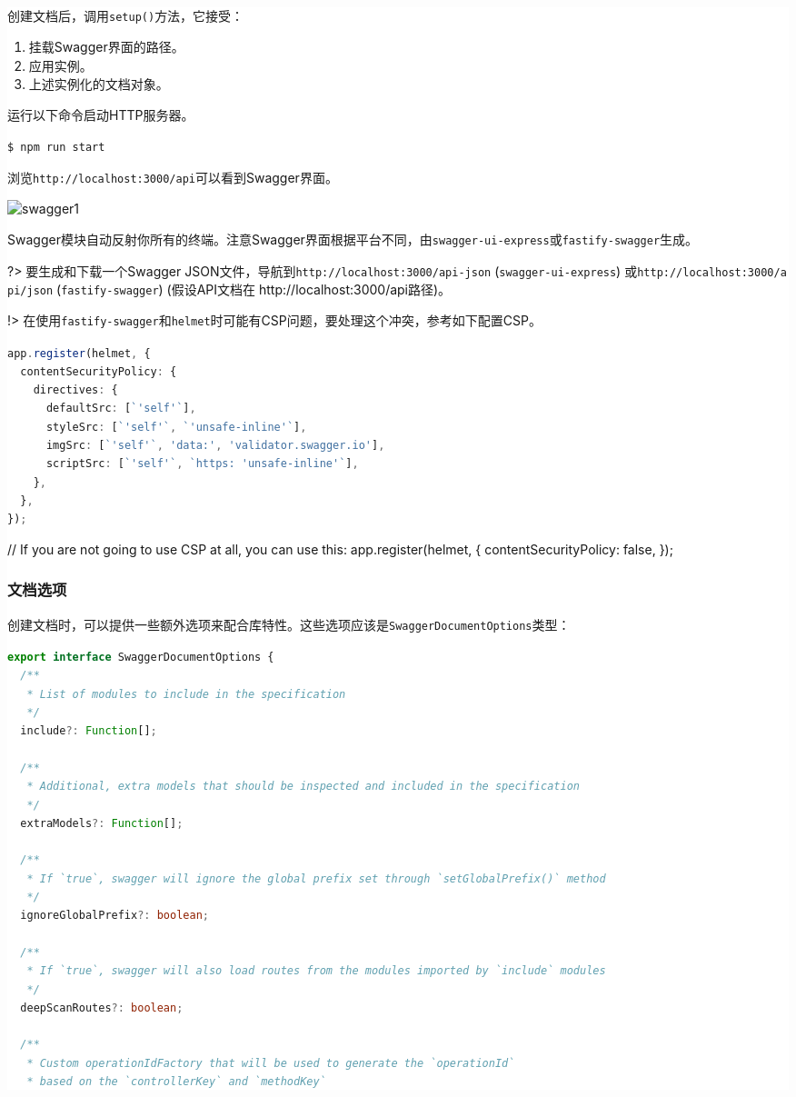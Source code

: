 创建文档后，调用`setup()`方法，它接受：
1. 挂载Swagger界面的路径。
2. 应用实例。
3. 上述实例化的文档对象。

运行以下命令启动HTTP服务器。

```TypeScript
$ npm run start
```

浏览`http://localhost:3000/api`可以看到Swagger界面。

![swagger1](https://docs.nestjs.com/assets/swagger1.png)

Swagger模块自动反射你所有的终端。注意Swagger界面根据平台不同，由`swagger-ui-express`或`fastify-swagger`生成。

?> 要生成和下载一个Swagger JSON文件，导航到`http://localhost:3000/api-json` (`swagger-ui-express`) 或`http://localhost:3000/api/json` (`fastify-swagger`) (假设API文档在 http://localhost:3000/api路径)。

!> 在使用`fastify-swagger`和`helmet`时可能有CSP问题，要处理这个冲突，参考如下配置CSP。

```TypeScript
app.register(helmet, {
  contentSecurityPolicy: {
    directives: {
      defaultSrc: [`'self'`],
      styleSrc: [`'self'`, `'unsafe-inline'`],
      imgSrc: [`'self'`, 'data:', 'validator.swagger.io'],
      scriptSrc: [`'self'`, `https: 'unsafe-inline'`],
    },
  },
});
```
// If you are not going to use CSP at all, you can use this:
app.register(helmet, {
  contentSecurityPolicy: false,
});

### 文档选项

创建文档时，可以提供一些额外选项来配合库特性。这些选项应该是`SwaggerDocumentOptions`类型：

```TypeScript
export interface SwaggerDocumentOptions {
  /**
   * List of modules to include in the specification
   */
  include?: Function[];

  /**
   * Additional, extra models that should be inspected and included in the specification
   */
  extraModels?: Function[];

  /**
   * If `true`, swagger will ignore the global prefix set through `setGlobalPrefix()` method
   */
  ignoreGlobalPrefix?: boolean;

  /**
   * If `true`, swagger will also load routes from the modules imported by `include` modules
   */
  deepScanRoutes?: boolean;

  /**
   * Custom operationIdFactory that will be used to generate the `operationId`
   * based on the `controllerKey` and `methodKey`
```